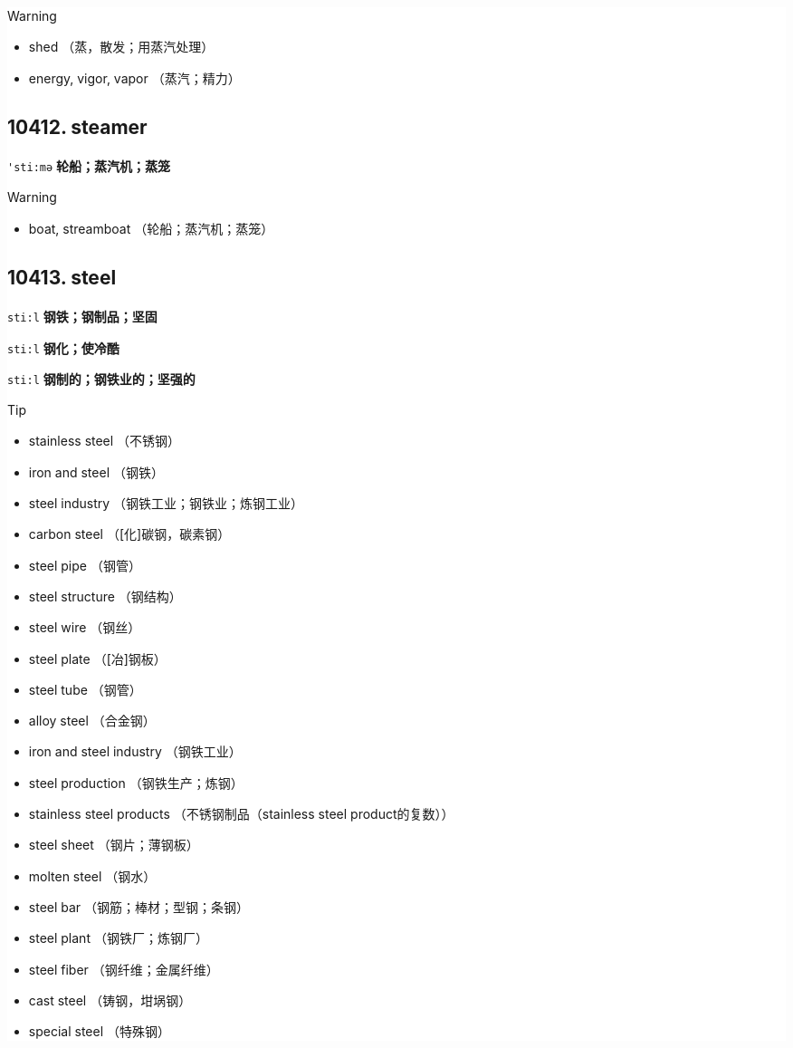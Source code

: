 > [!WARNING]
>
> - shed （蒸，散发；用蒸汽处理）
>
> - energy, vigor, vapor （蒸汽；精力）
>

## 10412. steamer

`'sti:mə`  **轮船；蒸汽机；蒸笼**

> [!WARNING]
>
> - boat, streamboat （轮船；蒸汽机；蒸笼）
>

## 10413. steel

`sti:l`  **钢铁；钢制品；坚固**

`sti:l`  **钢化；使冷酷**

`sti:l`  **钢制的；钢铁业的；坚强的**

> [!TIP]
>
> - stainless steel （不锈钢）
>
> - iron and steel （钢铁）
>
> - steel industry （钢铁工业；钢铁业；炼钢工业）
>
> - carbon steel （[化]碳钢，碳素钢）
>
> - steel pipe （钢管）
>
> - steel structure （钢结构）
>
> - steel wire （钢丝）
>
> - steel plate （[冶]钢板）
>
> - steel tube （钢管）
>
> - alloy steel （合金钢）
>
> - iron and steel industry （钢铁工业）
>
> - steel production （钢铁生产；炼钢）
>
> - stainless steel products （不锈钢制品（stainless steel product的复数））
>
> - steel sheet （钢片；薄钢板）
>
> - molten steel （钢水）
>
> - steel bar （钢筋；棒材；型钢；条钢）
>
> - steel plant （钢铁厂；炼钢厂）
>
> - steel fiber （钢纤维；金属纤维）
>
> - cast steel （铸钢，坩埚钢）
>
> - special steel （特殊钢）